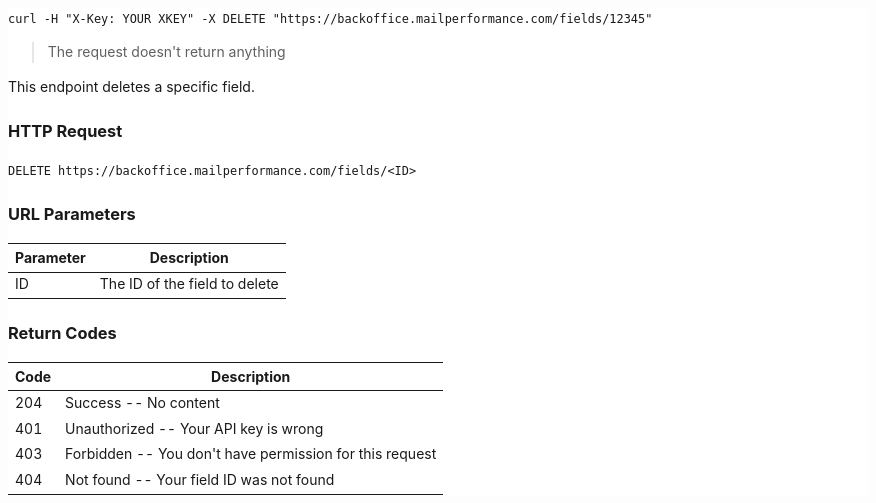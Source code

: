 ```shell
curl -H "X-Key: YOUR XKEY" -X DELETE "https://backoffice.mailperformance.com/fields/12345"
```

<blockquote class="lang-specific json">
  <p> The request doesn't return anything</p>
</blockquote>

```json
```

This endpoint deletes a specific field.

### HTTP Request

`DELETE https://backoffice.mailperformance.com/fields/<ID>`

### URL Parameters

Parameter | Description
--------- | -----------
ID | The ID of the field to delete

### Return Codes

Code | Description
---- | -----------
204 | Success -- No content
401 | Unauthorized -- Your API key is wrong
403 | Forbidden -- You don't have permission for this request
404 | Not found -- Your field ID was not found
